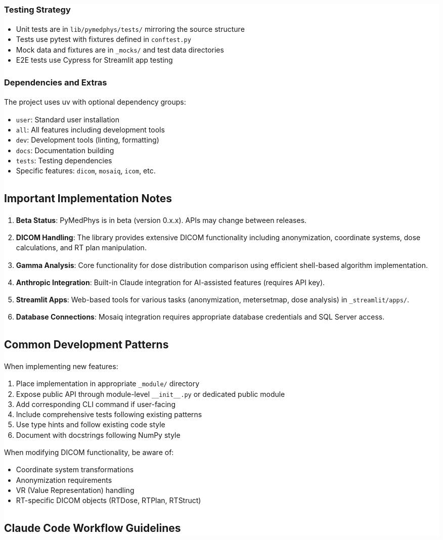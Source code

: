 ### Testing Strategy

- Unit tests are in `lib/pymedphys/tests/` mirroring the source structure
- Tests use pytest with fixtures defined in `conftest.py`
- Mock data and fixtures are in `_mocks/` and test data directories
- E2E tests use Cypress for Streamlit app testing

### Dependencies and Extras

The project uses uv with optional dependency groups:
- `user`: Standard user installation
- `all`: All features including development tools
- `dev`: Development tools (linting, formatting)
- `docs`: Documentation building
- `tests`: Testing dependencies
- Specific features: `dicom`, `mosaiq`, `icom`, etc.

## Important Implementation Notes

1. **Beta Status**: PyMedPhys is in beta (version 0.x.x). APIs may change between releases.

2. **DICOM Handling**: The library provides extensive DICOM functionality including anonymization, coordinate systems, dose calculations, and RT plan manipulation.

3. **Gamma Analysis**: Core functionality for dose distribution comparison using efficient shell-based algorithm implementation.

4. **Anthropic Integration**: Built-in Claude integration for AI-assisted features (requires API key).

5. **Streamlit Apps**: Web-based tools for various tasks (anonymization, metersetmap, dose analysis) in `_streamlit/apps/`.

6. **Database Connections**: Mosaiq integration requires appropriate database credentials and SQL Server access.

## Common Development Patterns

When implementing new features:

1. Place implementation in appropriate `_module/` directory
2. Expose public API through module-level `__init__.py` or dedicated public module
3. Add corresponding CLI command if user-facing
4. Include comprehensive tests following existing patterns
5. Use type hints and follow existing code style
6. Document with docstrings following NumPy style

When modifying DICOM functionality, be aware of:
- Coordinate system transformations
- Anonymization requirements
- VR (Value Representation) handling
- RT-specific DICOM objects (RTDose, RTPlan, RTStruct)

## Claude Code Workflow Guidelines
